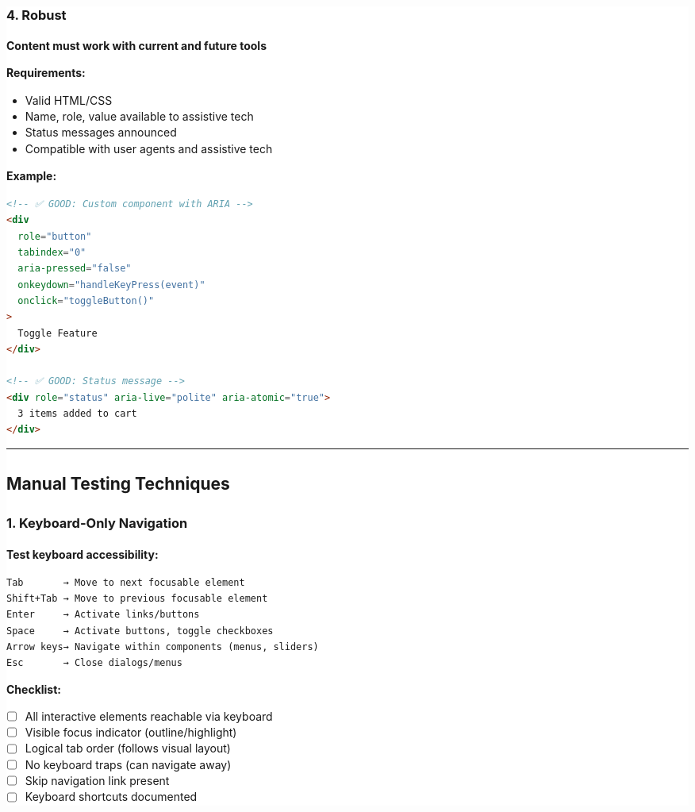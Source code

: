 
### 4. Robust
**Content must work with current and future tools**

**Requirements:**
- Valid HTML/CSS
- Name, role, value available to assistive tech
- Status messages announced
- Compatible with user agents and assistive tech

**Example:**
```html
<!-- ✅ GOOD: Custom component with ARIA -->
<div
  role="button"
  tabindex="0"
  aria-pressed="false"
  onkeydown="handleKeyPress(event)"
  onclick="toggleButton()"
>
  Toggle Feature
</div>

<!-- ✅ GOOD: Status message -->
<div role="status" aria-live="polite" aria-atomic="true">
  3 items added to cart
</div>
```

---

## Manual Testing Techniques

### 1. Keyboard-Only Navigation

**Test keyboard accessibility:**
```
Tab       → Move to next focusable element
Shift+Tab → Move to previous focusable element
Enter     → Activate links/buttons
Space     → Activate buttons, toggle checkboxes
Arrow keys→ Navigate within components (menus, sliders)
Esc       → Close dialogs/menus
```

**Checklist:**
- [ ] All interactive elements reachable via keyboard
- [ ] Visible focus indicator (outline/highlight)
- [ ] Logical tab order (follows visual layout)
- [ ] No keyboard traps (can navigate away)
- [ ] Skip navigation link present
- [ ] Keyboard shortcuts documented
